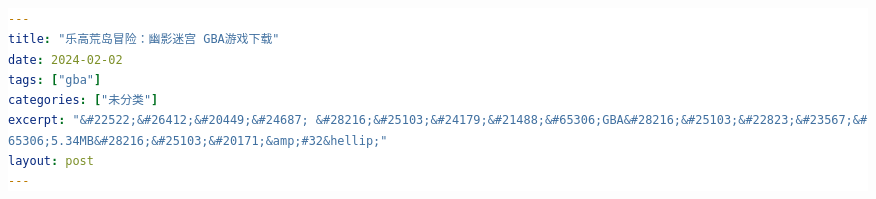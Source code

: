 ```yaml
---
title: "乐高荒岛冒险：幽影迷宫 GBA游戏下载"
date: 2024-02-02
tags: ["gba"]
categories: ["未分类"]
excerpt: "&#22522;&#26412;&#20449;&#24687; &#28216;&#25103;&#24179;&#21488;&#65306;GBA&#28216;&#25103;&#22823;&#23567;&#65306;5.34MB&#28216;&#25103;&#20171;&amp;#32&hellip;"
layout: post
---
```


